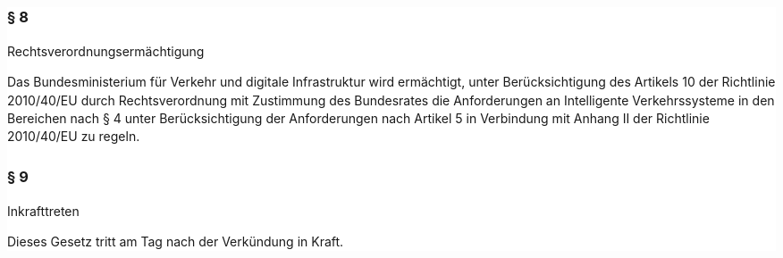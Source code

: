 </div>

</div>

<span id="BJNR155300013BJNE000502360.html"></span>

### § 8  
Rechtsverordnungsermächtigung

<div>

<div class="jnhtml">

<div>

<div class="jurAbsatz">

Das Bundesministerium für Verkehr und digitale Infrastruktur wird
ermächtigt, unter Berücksichtigung des Artikels 10 der Richtlinie
2010/40/EU durch Rechtsverordnung mit Zustimmung des Bundesrates die
Anforderungen an Intelligente Verkehrssysteme in den Bereichen nach § 4
unter Berücksichtigung der Anforderungen nach Artikel 5 in Verbindung
mit Anhang II der Richtlinie 2010/40/EU zu regeln.

</div>

</div>

</div>

</div>

<span id="BJNR155300013BJNE000601360.html"></span>

### § 9  
Inkrafttreten

<div>

<div class="jnhtml">

<div>

<div class="jurAbsatz">

Dieses Gesetz tritt am Tag nach der Verkündung in Kraft.

</div>

</div>

</div>

</div>
